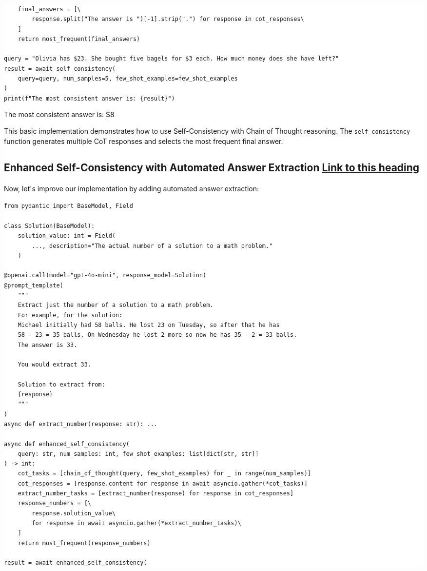 ```
    final_answers = [\
        response.split("The answer is ")[-1].strip(".") for response in cot_responses\
    ]
    return most_frequent(final_answers)

query = "Olivia has $23. She bought five bagels for $3 each. How much money does she have left?"
result = await self_consistency(
    query=query, num_samples=5, few_shot_examples=few_shot_examples
)
print(f"The most consistent answer is: {result}")
```

The most consistent answer is: $8

This basic implementation demonstrates how to use Self-Consistency with Chain of Thought reasoning. The `self_consistency` function generates multiple CoT responses and selects the most frequent final answer.

## Enhanced Self-Consistency with Automated Answer Extraction [Link to this heading](https://mirascope.com/docs/mirascope/guides/prompt-engineering/chaining-based/self-consistency\#enhanced-self-consistency-with-automated-answer-extraction)

Now, let's improve our implementation by adding automated answer extraction:

```
from pydantic import BaseModel, Field

class Solution(BaseModel):
    solution_value: int = Field(
        ..., description="The actual number of a solution to a math problem."
    )

@openai.call(model="gpt-4o-mini", response_model=Solution)
@prompt_template(
    """
    Extract just the number of a solution to a math problem.
    For example, for the solution:
    Michael initially had 58 balls. He lost 23 on Tuesday, so after that he has
    58 - 23 = 35 balls. On Wednesday he lost 2 more so now he has 35 - 2 = 33 balls.
    The answer is 33.

    You would extract 33.

    Solution to extract from:
    {response}
    """
)
async def extract_number(response: str): ...

async def enhanced_self_consistency(
    query: str, num_samples: int, few_shot_examples: list[dict[str, str]]
) -> int:
    cot_tasks = [chain_of_thought(query, few_shot_examples) for _ in range(num_samples)]
    cot_responses = [response.content for response in await asyncio.gather(*cot_tasks)]
    extract_number_tasks = [extract_number(response) for response in cot_responses]
    response_numbers = [\
        response.solution_value\
        for response in await asyncio.gather(*extract_number_tasks)\
    ]
    return most_frequent(response_numbers)

result = await enhanced_self_consistency(
```